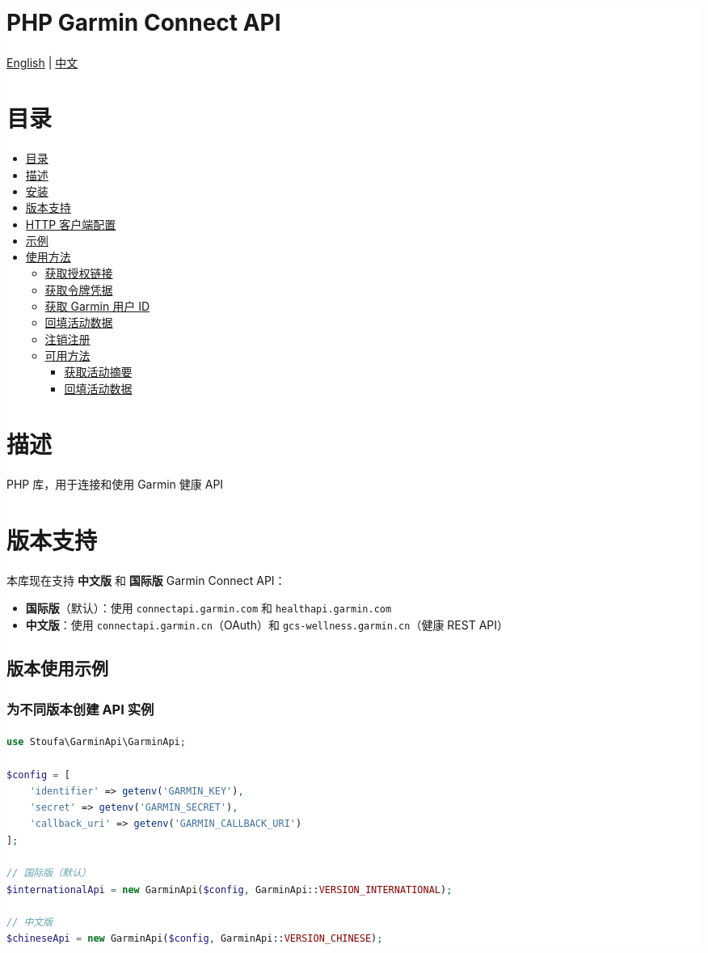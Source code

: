 # PHP Garmin Connect API

[English](README.md) | [中文](README_CN.md)

# 目录
- [目录](#目录)
- [描述](#描述)
- [安装](#安装)
- [版本支持](#版本支持)
- [HTTP 客户端配置](#http-客户端配置)
- [示例](#示例)
- [使用方法](#使用方法)
  - [获取授权链接](#获取授权链接)
  - [获取令牌凭据](#获取令牌凭据)
  - [获取 Garmin 用户 ID](#获取-garmin-用户-id)
  - [回填活动数据](#回填活动数据)
  - [注销注册](#注销注册)
  - [可用方法](#可用方法)
    - [获取活动摘要](#获取活动摘要)
    - [回填活动数据](#回填活动数据-1)

# 描述
PHP 库，用于连接和使用 Garmin 健康 API

# 版本支持
本库现在支持 **中文版** 和 **国际版** Garmin Connect API：

- **国际版**（默认）：使用 `connectapi.garmin.com` 和 `healthapi.garmin.com`
- **中文版**：使用 `connectapi.garmin.cn`（OAuth）和 `gcs-wellness.garmin.cn`（健康 REST API）

## 版本使用示例

### 为不同版本创建 API 实例
```php
use Stoufa\GarminApi\GarminApi;

$config = [
    'identifier' => getenv('GARMIN_KEY'),
    'secret' => getenv('GARMIN_SECRET'),
    'callback_uri' => getenv('GARMIN_CALLBACK_URI')
];

// 国际版（默认）
$internationalApi = new GarminApi($config, GarminApi::VERSION_INTERNATIONAL);

// 中文版
$chineseApi = new GarminApi($config, GarminApi::VERSION_CHINESE);
```
